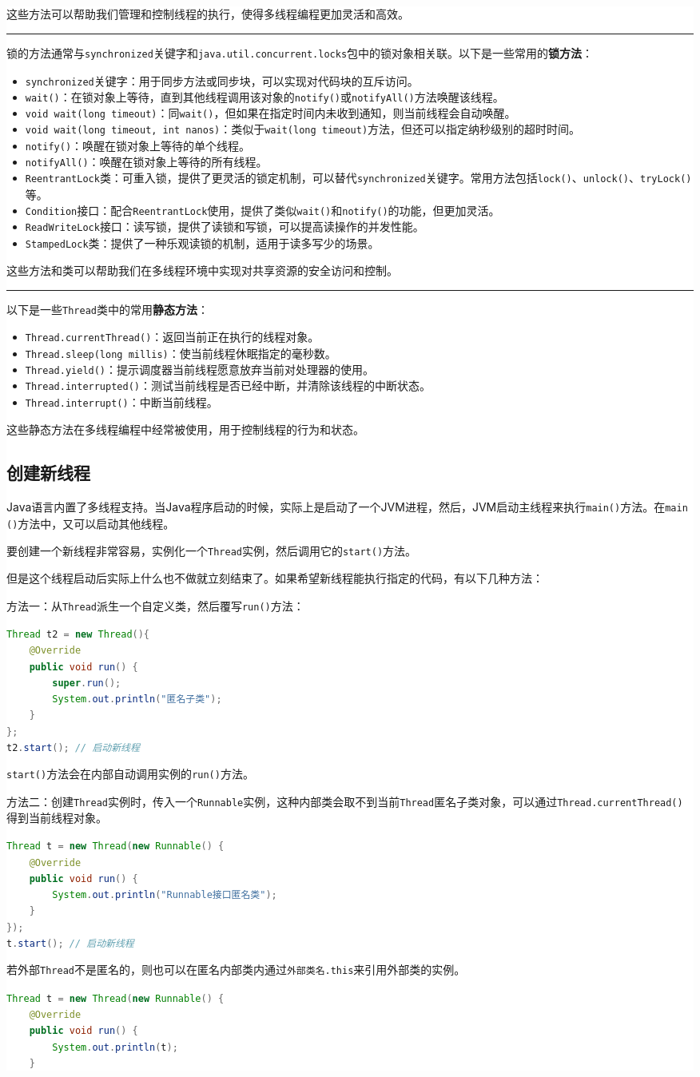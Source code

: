 这些方法可以帮助我们管理和控制线程的执行，使得多线程编程更加灵活和高效。  

------

锁的方法通常与`synchronized`关键字和`java.util.concurrent.locks`包中的锁对象相关联。以下是一些常用的**锁方法**：  

- `synchronized`关键字：用于同步方法或同步块，可以实现对代码块的互斥访问。
- `wait()`：在锁对象上等待，直到其他线程调用该对象的`notify()`或`notifyAll()`方法唤醒该线程。
- `void wait(long timeout)`：同`wait()`，但如果在指定时间内未收到通知，则当前线程会自动唤醒。
- `void wait(long timeout, int nanos)`：类似于`wait(long timeout)`方法，但还可以指定纳秒级别的超时时间。
- `notify()`：唤醒在锁对象上等待的单个线程。
- `notifyAll()`：唤醒在锁对象上等待的所有线程。
- `ReentrantLock`类：可重入锁，提供了更灵活的锁定机制，可以替代`synchronized`关键字。常用方法包括`lock()`、`unlock()`、`tryLock()`等。
- `Condition`接口：配合`ReentrantLock`使用，提供了类似`wait()`和`notify()`的功能，但更加灵活。
- `ReadWriteLock`接口：读写锁，提供了读锁和写锁，可以提高读操作的并发性能。
- `StampedLock`类：提供了一种乐观读锁的机制，适用于读多写少的场景。

这些方法和类可以帮助我们在多线程环境中实现对共享资源的安全访问和控制。  

------

以下是一些`Thread`类中的常用**静态方法**：  

- `Thread.currentThread()`：返回当前正在执行的线程对象。
- `Thread.sleep(long millis)`：使当前线程休眠指定的毫秒数。
- `Thread.yield()`：提示调度器当前线程愿意放弃当前对处理器的使用。
- `Thread.interrupted()`：测试当前线程是否已经中断，并清除该线程的中断状态。
- `Thread.interrupt()`：中断当前线程。

这些静态方法在多线程编程中经常被使用，用于控制线程的行为和状态。  
## 创建新线程

Java语言内置了多线程支持。当Java程序启动的时候，实际上是启动了一个JVM进程，然后，JVM启动主线程来执行`main()`方法。在`main()`方法中，又可以启动其他线程。  

要创建一个新线程非常容易，实例化一个`Thread`实例，然后调用它的`start()`方法。  

但是这个线程启动后实际上什么也不做就立刻结束了。如果希望新线程能执行指定的代码，有以下几种方法：  

方法一：从`Thread`派生一个自定义类，然后覆写`run()`方法：  

```java
Thread t2 = new Thread(){
    @Override
    public void run() {
        super.run();
        System.out.println("匿名子类");
    }
};
t2.start(); // 启动新线程
```
`start()`方法会在内部自动调用实例的`run()`方法。  

方法二：创建`Thread`实例时，传入一个`Runnable`实例，这种内部类会取不到当前`Thread`匿名子类对象，可以通过`Thread.currentThread()`得到当前线程对象。  

```java
Thread t = new Thread(new Runnable() {
    @Override
    public void run() {
        System.out.println("Runnable接口匿名类");
    }
});
t.start(); // 启动新线程
```
若外部`Thread`不是匿名的，则也可以在匿名内部类内通过`外部类名.this`来引用外部类的实例。  
```java
Thread t = new Thread(new Runnable() {
    @Override
    public void run() {
        System.out.println(t);
    }
```